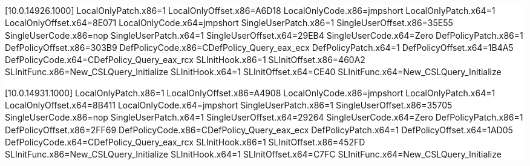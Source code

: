 [10.0.14926.1000]
LocalOnlyPatch.x86=1
LocalOnlyOffset.x86=A6D18
LocalOnlyCode.x86=jmpshort
LocalOnlyPatch.x64=1
LocalOnlyOffset.x64=8E071
LocalOnlyCode.x64=jmpshort
SingleUserPatch.x86=1
SingleUserOffset.x86=35E55
SingleUserCode.x86=nop
SingleUserPatch.x64=1
SingleUserOffset.x64=29EB4
SingleUserCode.x64=Zero
DefPolicyPatch.x86=1
DefPolicyOffset.x86=303B9
DefPolicyCode.x86=CDefPolicy_Query_eax_ecx
DefPolicyPatch.x64=1
DefPolicyOffset.x64=1B4A5
DefPolicyCode.x64=CDefPolicy_Query_eax_rcx
SLInitHook.x86=1
SLInitOffset.x86=460A2
SLInitFunc.x86=New_CSLQuery_Initialize
SLInitHook.x64=1
SLInitOffset.x64=CE40
SLInitFunc.x64=New_CSLQuery_Initialize

[10.0.14931.1000]
LocalOnlyPatch.x86=1
LocalOnlyOffset.x86=A4908
LocalOnlyCode.x86=jmpshort
LocalOnlyPatch.x64=1
LocalOnlyOffset.x64=8B411
LocalOnlyCode.x64=jmpshort
SingleUserPatch.x86=1
SingleUserOffset.x86=35705
SingleUserCode.x86=nop
SingleUserPatch.x64=1
SingleUserOffset.x64=29264
SingleUserCode.x64=Zero
DefPolicyPatch.x86=1
DefPolicyOffset.x86=2FF69
DefPolicyCode.x86=CDefPolicy_Query_eax_ecx
DefPolicyPatch.x64=1
DefPolicyOffset.x64=1AD05
DefPolicyCode.x64=CDefPolicy_Query_eax_rcx
SLInitHook.x86=1
SLInitOffset.x86=452FD
SLInitFunc.x86=New_CSLQuery_Initialize
SLInitHook.x64=1
SLInitOffset.x64=C7FC
SLInitFunc.x64=New_CSLQuery_Initialize
